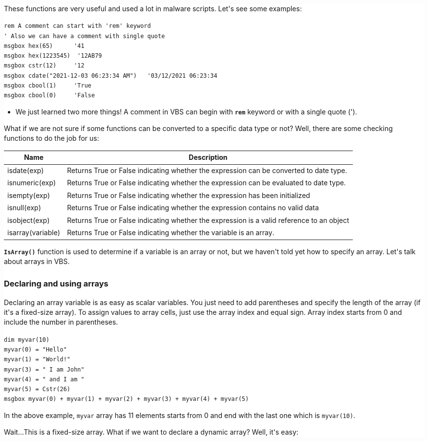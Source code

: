 
These functions are very useful and used a lot in malware scripts. Let's see some examples:

```basic
rem A comment can start with 'rem' keyword
' Also we can have a comment with single quote
msgbox hex(65)		'41
msgbox hex(1223545)  '12AB79
msgbox cstr(12)		'12
msgbox cdate("2021-12-03 06:23:34 AM")   '03/12/2021 06:23:34
msgbox cbool(1)		'True
msgbox cbool(0)		'False
```

- We just learned two more things! A comment in VBS can begin with **`rem`** keyword or with a single quote (').

What if we are not sure if some functions can be converted to a specific data type or not? Well, there are some checking functions to do the job for us:

| **Name** | **Description** |
| -------- | --------------- |
| isdate(exp) | Returns True or False indicating whether the expression can be converted to date type. |
| isnumeric(exp) | Returns True or False indicating whether the expression can be evaluated to date type. |
| isempty(exp) | Returns True or False indicating whether the expression has been initialized |
| isnull(exp) | Returns True or False indicating whether the expression contains no valid data |
| isobject(exp) | Returns True or False indicating whether the expression is a valid reference to an object |
| isarray(variable) | Returns True or False indicating whether the variable is an array. |

**`IsArray()`** function is used to determine if a variable is an array or not, but we haven't told yet how to specify an array. Let's talk about arrays in VBS.

### Declaring and using arrays

Declaring an array variable is as easy as scalar variables. You just need to add parentheses and specify the length of the array (if it's a fixed-size array). To assign values to array cells, just use the array index and equal sign. Array index starts from 0 and include the number in parentheses.

```basic
dim myvar(10)
myvar(0) = "Hello"
myvar(1) = "World!"
myvar(3) = " I am John"
myvar(4) = " and I am "
myvar(5) = Cstr(26)
msgbox myvar(0) + myvar(1) + myvar(2) + myvar(3) + myvar(4) + myvar(5) 
```

In the above example, `myvar` array has 11 elements starts from 0 and end with the last one which is `myvar(10)`.

Wait...This is a fixed-size array. What if we want to declare a dynamic array? Well, it's easy:
